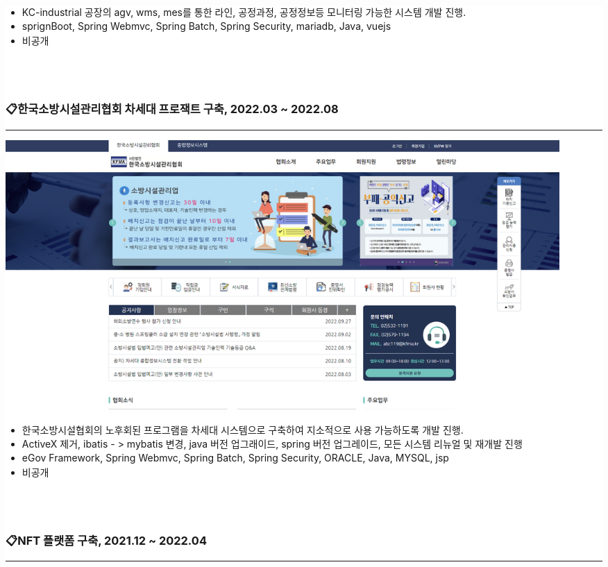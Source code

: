 -   KC-industrial 공장의 agv, wms, mes를 통한 라인, 공정과정, 공정정보등 모니터링 가능한 시스템 개발 진행.
-   sprignBoot, Spring Webmvc, Spring Batch, Spring Security, mariadb, Java, vuejs
-   비공개

<br>
<br>

### 📋한국소방시설관리협회 차세대 프로잭트 구축, 2022.03 ~ 2022.08

<hr>

<img src="/images/home/kfma.png" style="width: 57em;">

-   한국소방시설협회의 노후회된 프로그램을 차세대 시스템으로 구축하여 지소적으로 사용 가능하도록 개발 진행.
-   ActiveX 제거, ibatis - > mybatis 변경, java 버전 업그래이드, spring 버전 업그레이드, 모든 시스템 리뉴얼 및 재개발 진행
-   eGov Framework, Spring Webmvc, Spring Batch, Spring Security, ORACLE, Java, MYSQL, jsp
-   비공개

<br>
<br>


### 📋NFT 플랫폼 구축, 2021.12 ~ 2022.04

<hr>
